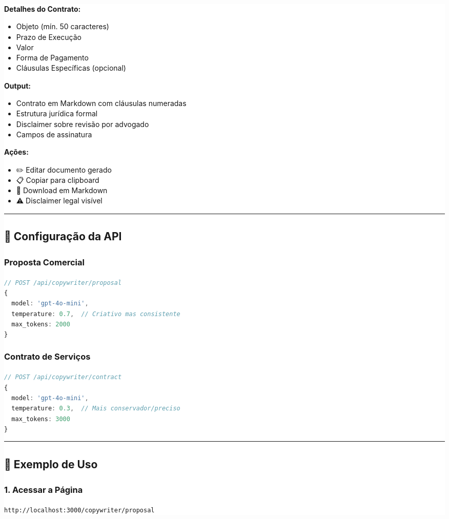 **Detalhes do Contrato:**
- Objeto (mín. 50 caracteres)
- Prazo de Execução
- Valor
- Forma de Pagamento
- Cláusulas Específicas (opcional)

**Output:**
- Contrato em Markdown com cláusulas numeradas
- Estrutura jurídica formal
- Disclaimer sobre revisão por advogado
- Campos de assinatura

**Ações:**
- ✏️ Editar documento gerado
- 📋 Copiar para clipboard
- 💾 Download em Markdown
- ⚠️ Disclaimer legal visível

---

## 🔧 Configuração da API

### **Proposta Comercial**

```typescript
// POST /api/copywriter/proposal
{
  model: 'gpt-4o-mini',
  temperature: 0.7,  // Criativo mas consistente
  max_tokens: 2000
}
```

### **Contrato de Serviços**

```typescript
// POST /api/copywriter/contract
{
  model: 'gpt-4o-mini',
  temperature: 0.3,  // Mais conservador/preciso
  max_tokens: 3000
}
```

---

## 📝 Exemplo de Uso

### **1. Acessar a Página**
```
http://localhost:3000/copywriter/proposal
```
